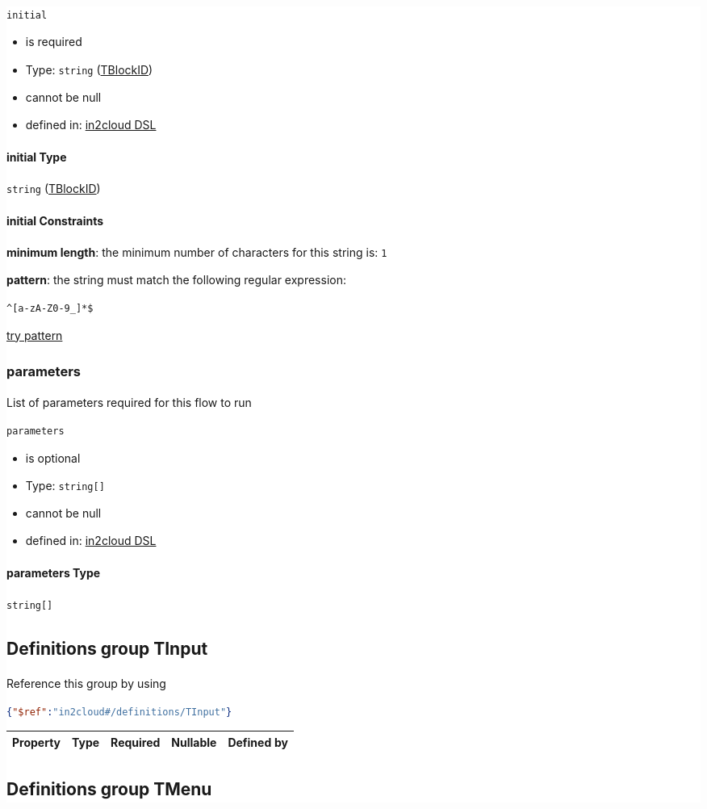 `initial`

*   is required

*   Type: `string` ([TBlockID](tdslroot-definitions-tflow-properties-tblockid.md))

*   cannot be null

*   defined in: [in2cloud DSL](tdslroot-definitions-tflow-properties-tblockid.md "in2cloud#/definitions/TFlow/properties/initial")

#### initial Type

`string` ([TBlockID](tdslroot-definitions-tflow-properties-tblockid.md))

#### initial Constraints

**minimum length**: the minimum number of characters for this string is: `1`

**pattern**: the string must match the following regular expression: 

```regexp
^[a-zA-Z0-9_]*$
```

[try pattern](https://regexr.com/?expression=%5E%5Ba-zA-Z0-9\_%5D\*%24 "try regular expression with regexr.com")

### parameters

List of parameters required for this flow to run

`parameters`

*   is optional

*   Type: `string[]`

*   cannot be null

*   defined in: [in2cloud DSL](tdslroot-definitions-tflow-properties-parameters.md "in2cloud#/definitions/TFlow/properties/parameters")

#### parameters Type

`string[]`

## Definitions group TInput

Reference this group by using

```json
{"$ref":"in2cloud#/definitions/TInput"}
```

| Property | Type | Required | Nullable | Defined by |
| :------- | :--- | :------- | :------- | :--------- |

## Definitions group TMenu
